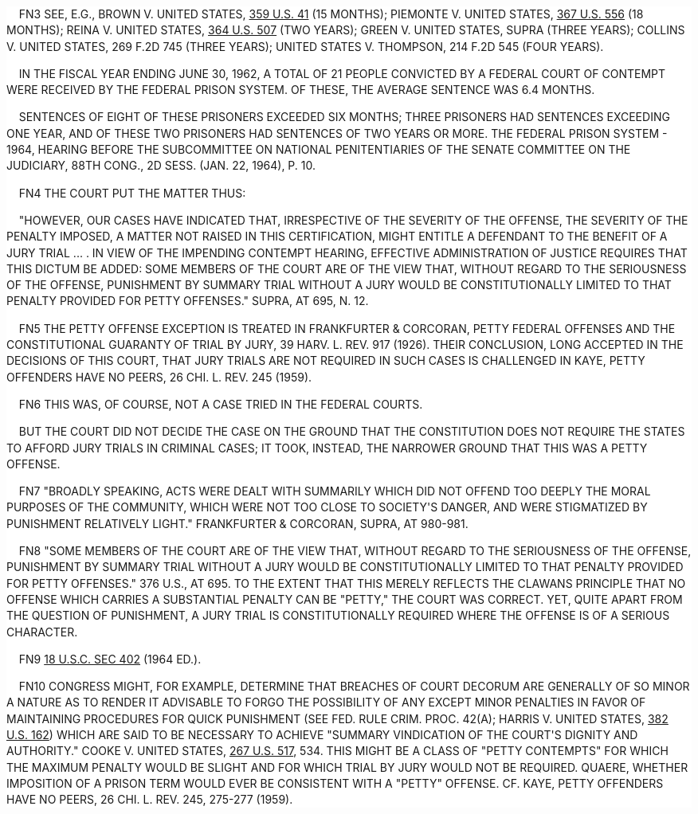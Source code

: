     FN3  SEE, E.G., BROWN V. UNITED STATES, [359 U.S. 41][/us/courts/scotus/usReporter/359/41] (15 MONTHS); PIEMONTE V. UNITED STATES, [367 U.S. 556][/us/courts/scotus/usReporter/367/556] (18 MONTHS); REINA V. UNITED STATES, [364 U.S. 507][/us/courts/scotus/usReporter/364/507] (TWO YEARS); GREEN V. UNITED STATES, SUPRA (THREE YEARS); COLLINS V. UNITED STATES, 269 F.2D 745 (THREE YEARS); UNITED STATES V. THOMPSON, 214 F.2D 545 (FOUR YEARS).

    IN THE FISCAL YEAR ENDING JUNE 30, 1962, A TOTAL OF 21 PEOPLE CONVICTED BY A FEDERAL COURT OF CONTEMPT WERE RECEIVED BY THE FEDERAL PRISON SYSTEM.  OF THESE, THE AVERAGE SENTENCE WAS 6.4 MONTHS.

    SENTENCES OF EIGHT OF THESE PRISONERS EXCEEDED SIX MONTHS; THREE PRISONERS HAD SENTENCES EXCEEDING ONE YEAR, AND OF THESE TWO PRISONERS HAD SENTENCES OF TWO YEARS OR MORE.  THE FEDERAL PRISON SYSTEM - 1964, HEARING BEFORE THE SUBCOMMITTEE ON NATIONAL PENITENTIARIES OF THE SENATE COMMITTEE ON THE JUDICIARY, 88TH CONG., 2D SESS. (JAN. 22, 1964), P. 10.

    FN4  THE COURT PUT THE MATTER THUS:

    "HOWEVER, OUR CASES HAVE INDICATED THAT, IRRESPECTIVE OF THE SEVERITY OF THE OFFENSE, THE SEVERITY OF THE PENALTY IMPOSED, A MATTER NOT RAISED IN THIS CERTIFICATION, MIGHT ENTITLE A DEFENDANT TO THE BENEFIT OF A JURY TRIAL  ...  .  IN VIEW OF THE IMPENDING CONTEMPT HEARING, EFFECTIVE ADMINISTRATION OF JUSTICE REQUIRES THAT THIS DICTUM BE ADDED: SOME MEMBERS OF THE COURT ARE OF THE VIEW THAT, WITHOUT REGARD TO THE SERIOUSNESS OF THE OFFENSE, PUNISHMENT BY SUMMARY TRIAL WITHOUT A JURY WOULD BE CONSTITUTIONALLY LIMITED TO THAT PENALTY PROVIDED FOR PETTY OFFENSES."  SUPRA, AT 695, N. 12.

    FN5  THE PETTY OFFENSE EXCEPTION IS TREATED IN FRANKFURTER & CORCORAN, PETTY FEDERAL OFFENSES AND THE CONSTITUTIONAL GUARANTY OF TRIAL BY JURY, 39 HARV. L. REV. 917 (1926).  THEIR CONCLUSION, LONG ACCEPTED IN THE DECISIONS OF THIS COURT, THAT JURY TRIALS ARE NOT REQUIRED IN SUCH CASES IS CHALLENGED IN KAYE, PETTY OFFENDERS HAVE NO PEERS, 26 CHI.  L. REV. 245 (1959).

    FN6  THIS WAS, OF COURSE, NOT A CASE TRIED IN THE FEDERAL COURTS.

    BUT THE COURT DID NOT DECIDE THE CASE ON THE GROUND THAT THE CONSTITUTION DOES NOT REQUIRE THE STATES TO AFFORD JURY TRIALS IN CRIMINAL CASES; IT TOOK, INSTEAD, THE NARROWER GROUND THAT THIS WAS A PETTY OFFENSE.

    FN7  "BROADLY SPEAKING, ACTS WERE DEALT WITH SUMMARILY WHICH DID NOT OFFEND TOO DEEPLY THE MORAL PURPOSES OF THE COMMUNITY, WHICH WERE NOT TOO CLOSE TO SOCIETY'S DANGER, AND WERE STIGMATIZED BY PUNISHMENT RELATIVELY LIGHT."  FRANKFURTER & CORCORAN, SUPRA, AT 980-981.

    FN8  "SOME MEMBERS OF THE COURT ARE OF THE VIEW THAT, WITHOUT REGARD TO THE SERIOUSNESS OF THE OFFENSE, PUNISHMENT BY SUMMARY TRIAL WITHOUT A JURY WOULD BE CONSTITUTIONALLY LIMITED TO THAT PENALTY PROVIDED FOR PETTY OFFENSES."  376 U.S., AT 695.  TO THE EXTENT THAT THIS MERELY REFLECTS THE CLAWANS PRINCIPLE THAT NO OFFENSE WHICH CARRIES A SUBSTANTIAL PENALTY CAN BE "PETTY," THE COURT WAS CORRECT.  YET, QUITE APART FROM THE QUESTION OF PUNISHMENT, A JURY TRIAL IS CONSTITUTIONALLY REQUIRED WHERE THE OFFENSE IS OF A SERIOUS CHARACTER.

    FN9  [18 U.S.C. SEC 402][/us/usc/t18/s402] (1964 ED.).

    FN10  CONGRESS MIGHT, FOR EXAMPLE, DETERMINE THAT BREACHES OF COURT DECORUM ARE GENERALLY OF SO MINOR A NATURE AS TO RENDER IT ADVISABLE TO FORGO THE POSSIBILITY OF ANY EXCEPT MINOR PENALTIES IN FAVOR OF MAINTAINING PROCEDURES FOR QUICK PUNISHMENT (SEE FED. RULE CRIM. PROC. 42(A); HARRIS V. UNITED STATES, [382 U.S. 162][/us/courts/scotus/usReporter/382/162]) WHICH ARE SAID TO BE NECESSARY TO ACHIEVE "SUMMARY VINDICATION OF THE COURT'S DIGNITY AND AUTHORITY."  COOKE V. UNITED STATES, [267 U.S. 517][/us/courts/scotus/usReporter/267/517], 534.  THIS MIGHT BE A CLASS OF "PETTY CONTEMPTS" FOR WHICH THE MAXIMUM PENALTY WOULD BE SLIGHT AND FOR WHICH TRIAL BY JURY WOULD NOT BE REQUIRED.  QUAERE, WHETHER IMPOSITION OF A PRISON TERM WOULD EVER BE CONSISTENT WITH A "PETTY" OFFENSE.  CF. KAYE, PETTY OFFENDERS HAVE NO PEERS, 26 CHI.  L. REV. 245, 275-277 (1959).


[/us/courts/scotus/usReporter/384/373]: https://publicdocs.github.io/go/links?ns=uslm-x&ref=%2Fus%2Fcourts%2Fscotus%2FusReporter%2F384%2F373
[/us/courts/scotus/usReporter/376/681]: https://publicdocs.github.io/go/links?ns=uslm-x&ref=%2Fus%2Fcourts%2Fscotus%2FusReporter%2F376%2F681
[/us/usc/t18/s1]: https://publicdocs.github.io/go/links?ns=uslm&ref=%2Fus%2Fusc%2Ft18%2Fs1
[/us/courts/scotus/usReporter/356/165]: https://publicdocs.github.io/go/links?ns=uslm-x&ref=%2Fus%2Fcourts%2Fscotus%2FusReporter%2F356%2F165
[/us/courts/scotus/usReporter/381/924]: https://publicdocs.github.io/go/links?ns=uslm-x&ref=%2Fus%2Fcourts%2Fscotus%2FusReporter%2F381%2F924
[/us/courts/scotus/usReporter/382/917]: https://publicdocs.github.io/go/links?ns=uslm-x&ref=%2Fus%2Fcourts%2Fscotus%2FusReporter%2F382%2F917
[/us/usc/t18/s401]: https://publicdocs.github.io/go/links?ns=uslm&ref=%2Fus%2Fusc%2Ft18%2Fs401
[/us/courts/scotus/usReporter/376/681]: https://publicdocs.github.io/go/links?ns=uslm-x&ref=%2Fus%2Fcourts%2Fscotus%2FusReporter%2F376%2F681
[/us/stat/38/719]: https://publicdocs.github.io/go/links?ns=uslm&ref=%2Fus%2Fstat%2F38%2F719
[/us/usc/t15/s45]: https://publicdocs.github.io/go/links?ns=uslm&ref=%2Fus%2Fusc%2Ft15%2Fs45
[/us/courts/scotus/usReporter/127/540]: https://publicdocs.github.io/go/links?ns=uslm-x&ref=%2Fus%2Fcourts%2Fscotus%2FusReporter%2F127%2F540
[/us/courts/scotus/usReporter/300/617]: https://publicdocs.github.io/go/links?ns=uslm-x&ref=%2Fus%2Fcourts%2Fscotus%2FusReporter%2F300%2F617
[/us/courts/scotus/usReporter/139/621]: https://publicdocs.github.io/go/links?ns=uslm-x&ref=%2Fus%2Fcourts%2Fscotus%2FusReporter%2F139%2F621
[/us/courts/scotus/usReporter/152/133]: https://publicdocs.github.io/go/links?ns=uslm-x&ref=%2Fus%2Fcourts%2Fscotus%2FusReporter%2F152%2F133
[/us/courts/scotus/usReporter/195/65]: https://publicdocs.github.io/go/links?ns=uslm-x&ref=%2Fus%2Fcourts%2Fscotus%2FusReporter%2F195%2F65
[/us/courts/scotus/usReporter/282/63]: https://publicdocs.github.io/go/links?ns=uslm-x&ref=%2Fus%2Fcourts%2Fscotus%2FusReporter%2F282%2F63
[/us/usc/t18/s1]: https://publicdocs.github.io/go/links?ns=uslm&ref=%2Fus%2Fusc%2Ft18%2Fs1
[/us/courts/scotus/usReporter/356/165]: https://publicdocs.github.io/go/links?ns=uslm-x&ref=%2Fus%2Fcourts%2Fscotus%2FusReporter%2F356%2F165
[/us/courts/scotus/usReporter/128/289]: https://publicdocs.github.io/go/links?ns=uslm-x&ref=%2Fus%2Fcourts%2Fscotus%2FusReporter%2F128%2F289
[/us/courts/scotus/usReporter/131/267]: https://publicdocs.github.io/go/links?ns=uslm-x&ref=%2Fus%2Fcourts%2Fscotus%2FusReporter%2F131%2F267
[/us/courts/scotus/usReporter/134/31]: https://publicdocs.github.io/go/links?ns=uslm-x&ref=%2Fus%2Fcourts%2Fscotus%2FusReporter%2F134%2F31
[/us/courts/scotus/usReporter/154/447]: https://publicdocs.github.io/go/links?ns=uslm-x&ref=%2Fus%2Fcourts%2Fscotus%2FusReporter%2F154%2F447
[/us/courts/scotus/usReporter/194/324]: https://publicdocs.github.io/go/links?ns=uslm-x&ref=%2Fus%2Fcourts%2Fscotus%2FusReporter%2F194%2F324
[/us/courts/scotus/usReporter/221/418]: https://publicdocs.github.io/go/links?ns=uslm-x&ref=%2Fus%2Fcourts%2Fscotus%2FusReporter%2F221%2F418
[/us/courts/scotus/usReporter/233/604]: https://publicdocs.github.io/go/links?ns=uslm-x&ref=%2Fus%2Fcourts%2Fscotus%2FusReporter%2F233%2F604
[/us/courts/scotus/usReporter/249/378]: https://publicdocs.github.io/go/links?ns=uslm-x&ref=%2Fus%2Fcourts%2Fscotus%2FusReporter%2F249%2F378
[/us/courts/scotus/usReporter/264/95]: https://publicdocs.github.io/go/links?ns=uslm-x&ref=%2Fus%2Fcourts%2Fscotus%2FusReporter%2F264%2F95
[/us/courts/scotus/usReporter/266/42]: https://publicdocs.github.io/go/links?ns=uslm-x&ref=%2Fus%2Fcourts%2Fscotus%2FusReporter%2F266%2F42
[/us/courts/scotus/usReporter/267/87]: https://publicdocs.github.io/go/links?ns=uslm-x&ref=%2Fus%2Fcourts%2Fscotus%2FusReporter%2F267%2F87
[/us/courts/scotus/usReporter/336/155]: https://publicdocs.github.io/go/links?ns=uslm-x&ref=%2Fus%2Fcourts%2Fscotus%2FusReporter%2F336%2F155
[/us/courts/scotus/usReporter/348/11]: https://publicdocs.github.io/go/links?ns=uslm-x&ref=%2Fus%2Fcourts%2Fscotus%2FusReporter%2F348%2F11
[/us/courts/scotus/usReporter/382/916]: https://publicdocs.github.io/go/links?ns=uslm-x&ref=%2Fus%2Fcourts%2Fscotus%2FusReporter%2F382%2F916
[/us/courts/scotus/usReporter/356/165]: https://publicdocs.github.io/go/links?ns=uslm-x&ref=%2Fus%2Fcourts%2Fscotus%2FusReporter%2F356%2F165
[/us/courts/scotus/usReporter/376/681]: https://publicdocs.github.io/go/links?ns=uslm-x&ref=%2Fus%2Fcourts%2Fscotus%2FusReporter%2F376%2F681
[/us/usc/t18/s1]: https://publicdocs.github.io/go/links?ns=uslm&ref=%2Fus%2Fusc%2Ft18%2Fs1
[/us/courts/scotus/usReporter/127/540]: https://publicdocs.github.io/go/links?ns=uslm-x&ref=%2Fus%2Fcourts%2Fscotus%2FusReporter%2F127%2F540
[/us/courts/scotus/usReporter/139/621]: https://publicdocs.github.io/go/links?ns=uslm-x&ref=%2Fus%2Fcourts%2Fscotus%2FusReporter%2F139%2F621
[/us/courts/scotus/usReporter/195/65]: https://publicdocs.github.io/go/links?ns=uslm-x&ref=%2Fus%2Fcourts%2Fscotus%2FusReporter%2F195%2F65
[/us/courts/scotus/usReporter/282/63]: https://publicdocs.github.io/go/links?ns=uslm-x&ref=%2Fus%2Fcourts%2Fscotus%2FusReporter%2F282%2F63
[/us/courts/scotus/usReporter/300/617]: https://publicdocs.github.io/go/links?ns=uslm-x&ref=%2Fus%2Fcourts%2Fscotus%2FusReporter%2F300%2F617
[/us/courts/scotus/usReporter/243/476]: https://publicdocs.github.io/go/links?ns=uslm-x&ref=%2Fus%2Fcourts%2Fscotus%2FusReporter%2F243%2F476
[/us/courts/scotus/usReporter/382/162]: https://publicdocs.github.io/go/links?ns=uslm-x&ref=%2Fus%2Fcourts%2Fscotus%2FusReporter%2F382%2F162
[/us/courts/scotus/usReporter/359/41]: https://publicdocs.github.io/go/links?ns=uslm-x&ref=%2Fus%2Fcourts%2Fscotus%2FusReporter%2F359%2F41
[/us/courts/scotus/usReporter/367/556]: https://publicdocs.github.io/go/links?ns=uslm-x&ref=%2Fus%2Fcourts%2Fscotus%2FusReporter%2F367%2F556
[/us/courts/scotus/usReporter/364/507]: https://publicdocs.github.io/go/links?ns=uslm-x&ref=%2Fus%2Fcourts%2Fscotus%2FusReporter%2F364%2F507
[/us/usc/t18/s402]: https://publicdocs.github.io/go/links?ns=uslm&ref=%2Fus%2Fusc%2Ft18%2Fs402
[/us/courts/scotus/usReporter/382/162]: https://publicdocs.github.io/go/links?ns=uslm-x&ref=%2Fus%2Fcourts%2Fscotus%2FusReporter%2F382%2F162
[/us/courts/scotus/usReporter/267/517]: https://publicdocs.github.io/go/links?ns=uslm-x&ref=%2Fus%2Fcourts%2Fscotus%2FusReporter%2F267%2F517
[/us/usc/t18/s402]: https://publicdocs.github.io/go/links?ns=uslm&ref=%2Fus%2Fusc%2Ft18%2Fs402